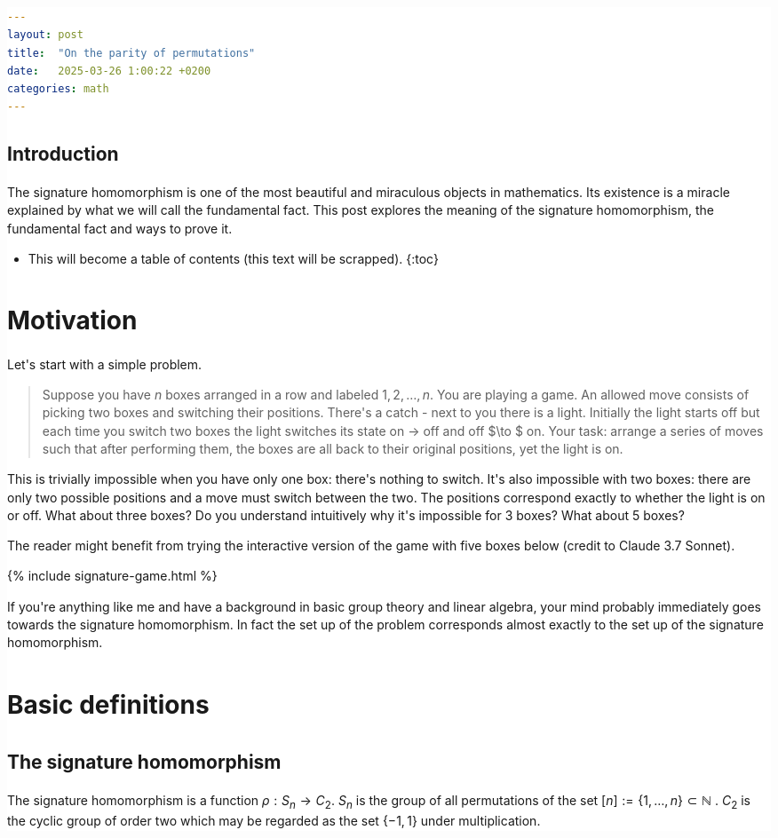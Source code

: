 ```yaml
---
layout: post
title:  "On the parity of permutations"
date:   2025-03-26 1:00:22 +0200
categories: math
---
```



## Introduction

The signature homomorphism is one of the most beautiful and miraculous objects in mathematics. Its existence is a miracle explained by what we will call the fundamental fact. This post explores the meaning of the signature homomorphism, the fundamental fact and ways to prove it.

* This will become a table of contents (this text will be scrapped).
{:toc}

# Motivation

Let's start with a simple problem.

> Suppose you have $n$ boxes arranged in a row and labeled $1, 2, \ldots, n$. You are playing a game. An allowed move consists of picking two boxes and switching their positions. There's a catch - next to you there is a light. Initially the light starts off but each time you switch two boxes the light switches its state on $\to$ off and off $\to $ on. Your task: arrange a series of moves such that after performing them, the boxes are all back to their original positions, yet the light is on.

This is trivially impossible when you have only one box: there's nothing to switch. It's also impossible with two boxes: there are only two possible positions and a move must switch between the two. The positions correspond exactly to whether the light is on or off. What about three boxes? Do you understand intuitively why it's impossible for 3 boxes? What about 5 boxes?

The reader might benefit from trying the interactive version of the game with five boxes below (credit to Claude 3.7 Sonnet).

{% include signature-game.html %}

If you're anything like me and have a background in basic group theory and linear algebra, your mind probably immediately goes towards the signature homomorphism. In fact the set up of the problem corresponds almost exactly to the set up of the signature homomorphism. 

# Basic definitions

## The signature homomorphism 

The signature homomorphism is a function $\rho: S_n \to C_2$.
$S_n$ is the group of all permutations of the set $[n] := \{1,\ldots, n\} \subset \mathbb{N}$ . $C_2$ is the cyclic group of order two which may be regarded as the set $\{-1, 1\}$ under multiplication. 
